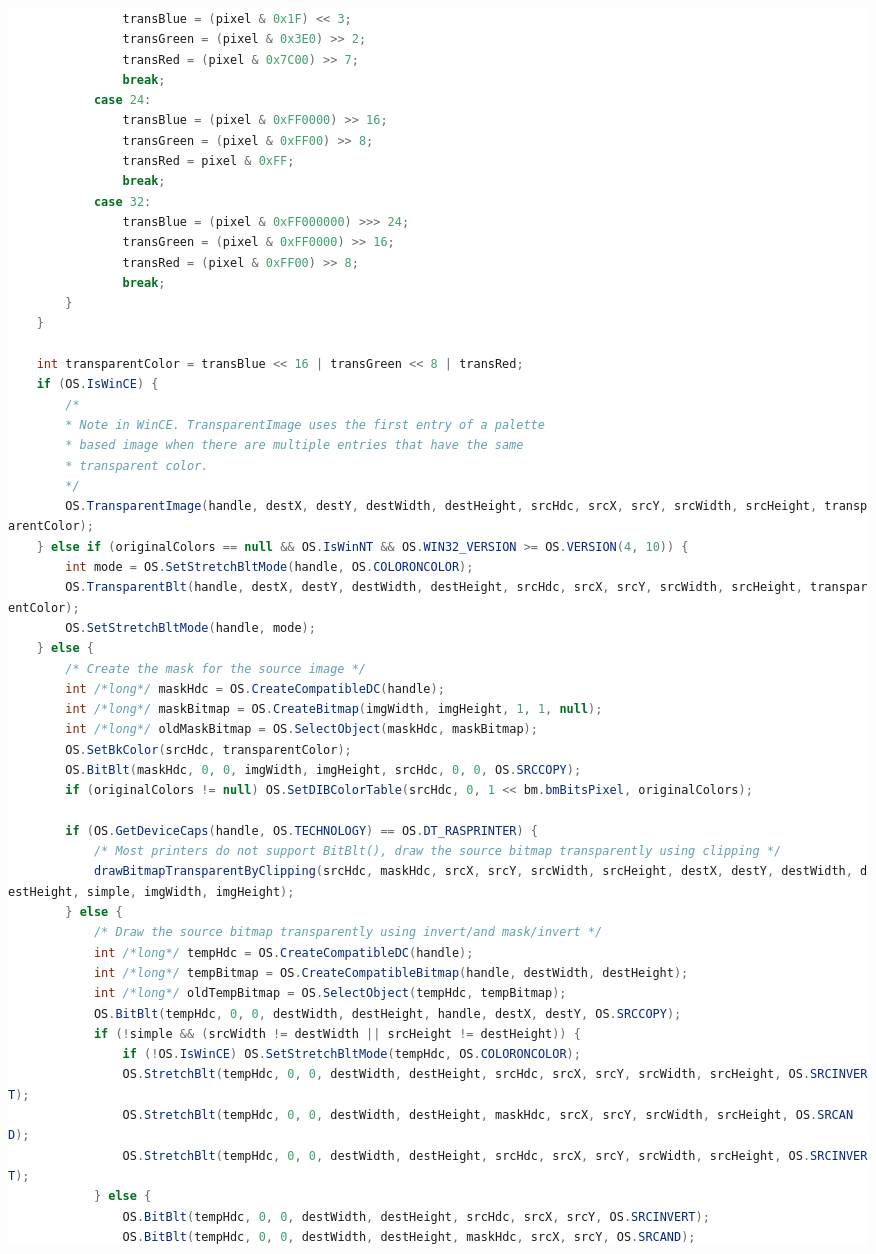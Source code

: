 ```java
				transBlue = (pixel & 0x1F) << 3;
				transGreen = (pixel & 0x3E0) >> 2;
				transRed = (pixel & 0x7C00) >> 7;
				break;
			case 24:
				transBlue = (pixel & 0xFF0000) >> 16;
				transGreen = (pixel & 0xFF00) >> 8;
				transRed = pixel & 0xFF;
				break;
			case 32:
				transBlue = (pixel & 0xFF000000) >>> 24;
				transGreen = (pixel & 0xFF0000) >> 16;
				transRed = (pixel & 0xFF00) >> 8;
				break;
		}
	}

	int transparentColor = transBlue << 16 | transGreen << 8 | transRed;
	if (OS.IsWinCE) {
		/*
		* Note in WinCE. TransparentImage uses the first entry of a palette
		* based image when there are multiple entries that have the same
		* transparent color.
		*/
		OS.TransparentImage(handle, destX, destY, destWidth, destHeight, srcHdc, srcX, srcY, srcWidth, srcHeight, transparentColor);
	} else if (originalColors == null && OS.IsWinNT && OS.WIN32_VERSION >= OS.VERSION(4, 10)) {
		int mode = OS.SetStretchBltMode(handle, OS.COLORONCOLOR);
		OS.TransparentBlt(handle, destX, destY, destWidth, destHeight, srcHdc, srcX, srcY, srcWidth, srcHeight, transparentColor);
		OS.SetStretchBltMode(handle, mode);
	} else {
		/* Create the mask for the source image */
		int /*long*/ maskHdc = OS.CreateCompatibleDC(handle);
		int /*long*/ maskBitmap = OS.CreateBitmap(imgWidth, imgHeight, 1, 1, null);
		int /*long*/ oldMaskBitmap = OS.SelectObject(maskHdc, maskBitmap);
		OS.SetBkColor(srcHdc, transparentColor);
		OS.BitBlt(maskHdc, 0, 0, imgWidth, imgHeight, srcHdc, 0, 0, OS.SRCCOPY);
		if (originalColors != null) OS.SetDIBColorTable(srcHdc, 0, 1 << bm.bmBitsPixel, originalColors);
	
		if (OS.GetDeviceCaps(handle, OS.TECHNOLOGY) == OS.DT_RASPRINTER) {
			/* Most printers do not support BitBlt(), draw the source bitmap transparently using clipping */
			drawBitmapTransparentByClipping(srcHdc, maskHdc, srcX, srcY, srcWidth, srcHeight, destX, destY, destWidth, destHeight, simple, imgWidth, imgHeight);
		} else {
			/* Draw the source bitmap transparently using invert/and mask/invert */
			int /*long*/ tempHdc = OS.CreateCompatibleDC(handle);
			int /*long*/ tempBitmap = OS.CreateCompatibleBitmap(handle, destWidth, destHeight);	
			int /*long*/ oldTempBitmap = OS.SelectObject(tempHdc, tempBitmap);
			OS.BitBlt(tempHdc, 0, 0, destWidth, destHeight, handle, destX, destY, OS.SRCCOPY);
			if (!simple && (srcWidth != destWidth || srcHeight != destHeight)) {
				if (!OS.IsWinCE) OS.SetStretchBltMode(tempHdc, OS.COLORONCOLOR);
				OS.StretchBlt(tempHdc, 0, 0, destWidth, destHeight, srcHdc, srcX, srcY, srcWidth, srcHeight, OS.SRCINVERT);
				OS.StretchBlt(tempHdc, 0, 0, destWidth, destHeight, maskHdc, srcX, srcY, srcWidth, srcHeight, OS.SRCAND);
				OS.StretchBlt(tempHdc, 0, 0, destWidth, destHeight, srcHdc, srcX, srcY, srcWidth, srcHeight, OS.SRCINVERT);
			} else {
				OS.BitBlt(tempHdc, 0, 0, destWidth, destHeight, srcHdc, srcX, srcY, OS.SRCINVERT);
				OS.BitBlt(tempHdc, 0, 0, destWidth, destHeight, maskHdc, srcX, srcY, OS.SRCAND);
```